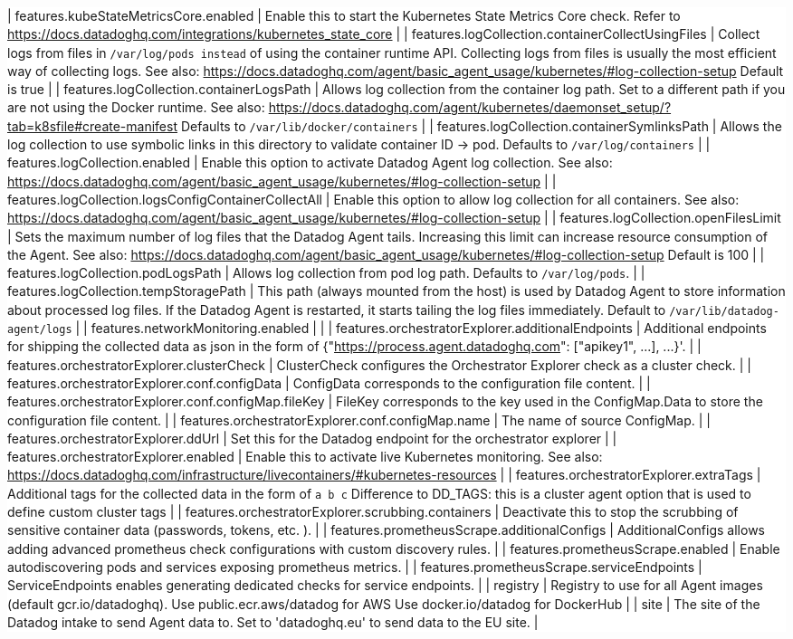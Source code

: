 | features.kubeStateMetricsCore.enabled | Enable this to start the Kubernetes State Metrics Core check. Refer to https://docs.datadoghq.com/integrations/kubernetes_state_core |
| features.logCollection.containerCollectUsingFiles | Collect logs from files in `/var/log/pods instead` of using the container runtime API. Collecting logs from files is usually the most efficient way of collecting logs. See also: https://docs.datadoghq.com/agent/basic_agent_usage/kubernetes/#log-collection-setup Default is true |
| features.logCollection.containerLogsPath | Allows log collection from the container log path. Set to a different path if you are not using the Docker runtime. See also: https://docs.datadoghq.com/agent/kubernetes/daemonset_setup/?tab=k8sfile#create-manifest Defaults to `/var/lib/docker/containers` |
| features.logCollection.containerSymlinksPath | Allows the log collection to use symbolic links in this directory to validate container ID -> pod. Defaults to `/var/log/containers` |
| features.logCollection.enabled | Enable this option to activate Datadog Agent log collection. See also: https://docs.datadoghq.com/agent/basic_agent_usage/kubernetes/#log-collection-setup |
| features.logCollection.logsConfigContainerCollectAll | Enable this option to allow log collection for all containers. See also: https://docs.datadoghq.com/agent/basic_agent_usage/kubernetes/#log-collection-setup |
| features.logCollection.openFilesLimit | Sets the maximum number of log files that the Datadog Agent tails. Increasing this limit can increase resource consumption of the Agent. See also: https://docs.datadoghq.com/agent/basic_agent_usage/kubernetes/#log-collection-setup Default is 100 |
| features.logCollection.podLogsPath | Allows log collection from pod log path. Defaults to `/var/log/pods`. |
| features.logCollection.tempStoragePath | This path (always mounted from the host) is used by Datadog Agent to store information about processed log files. If the Datadog Agent is restarted, it starts tailing the log files immediately. Default to `/var/lib/datadog-agent/logs` |
| features.networkMonitoring.enabled |  |
| features.orchestratorExplorer.additionalEndpoints | Additional endpoints for shipping the collected data as json in the form of {"https://process.agent.datadoghq.com": ["apikey1", ...], ...}'. |
| features.orchestratorExplorer.clusterCheck | ClusterCheck configures the Orchestrator Explorer check as a cluster check. |
| features.orchestratorExplorer.conf.configData | ConfigData corresponds to the configuration file content. |
| features.orchestratorExplorer.conf.configMap.fileKey | FileKey corresponds to the key used in the ConfigMap.Data to store the configuration file content. |
| features.orchestratorExplorer.conf.configMap.name | The name of source ConfigMap. |
| features.orchestratorExplorer.ddUrl | Set this for the Datadog endpoint for the orchestrator explorer |
| features.orchestratorExplorer.enabled | Enable this to activate live Kubernetes monitoring. See also: https://docs.datadoghq.com/infrastructure/livecontainers/#kubernetes-resources |
| features.orchestratorExplorer.extraTags | Additional tags for the collected data in the form of `a b c` Difference to DD_TAGS: this is a cluster agent option that is used to define custom cluster tags |
| features.orchestratorExplorer.scrubbing.containers | Deactivate this to stop the scrubbing of sensitive container data (passwords, tokens, etc. ). |
| features.prometheusScrape.additionalConfigs | AdditionalConfigs allows adding advanced prometheus check configurations with custom discovery rules. |
| features.prometheusScrape.enabled | Enable autodiscovering pods and services exposing prometheus metrics. |
| features.prometheusScrape.serviceEndpoints | ServiceEndpoints enables generating dedicated checks for service endpoints. |
| registry | Registry to use for all Agent images (default gcr.io/datadoghq). Use public.ecr.aws/datadog for AWS Use docker.io/datadog for DockerHub |
| site | The site of the Datadog intake to send Agent data to. Set to 'datadoghq.eu' to send data to the EU site. |

[1]: https://github.com/DataDog/datadog-operator/blob/main/examples/datadogagent/v1alpha1/datadog-agent-all.yaml
[2]: https://github.com/DataDog/datadog-operator/blob/main/examples/datadogagent/v1alpha1/datadog-agent-logs-apm.yaml
[3]: https://github.com/DataDog/datadog-operator/blob/main/examples/datadogagent/v1alpha1/datadog-agent-logs.yaml
[4]: https://github.com/DataDog/datadog-operator/blob/main/examples/datadogagent/v1alpha1/datadog-agent-apm.yaml
[5]: https://github.com/DataDog/datadog-operator/blob/main/examples/datadogagent/v1alpha1/datadog-agent-with-clusteragent.yaml
[6]: https://github.com/DataDog/datadog-operator/blob/main/examples/datadogagent/v1alpha1/datadog-agent-with-tolerations.yaml
